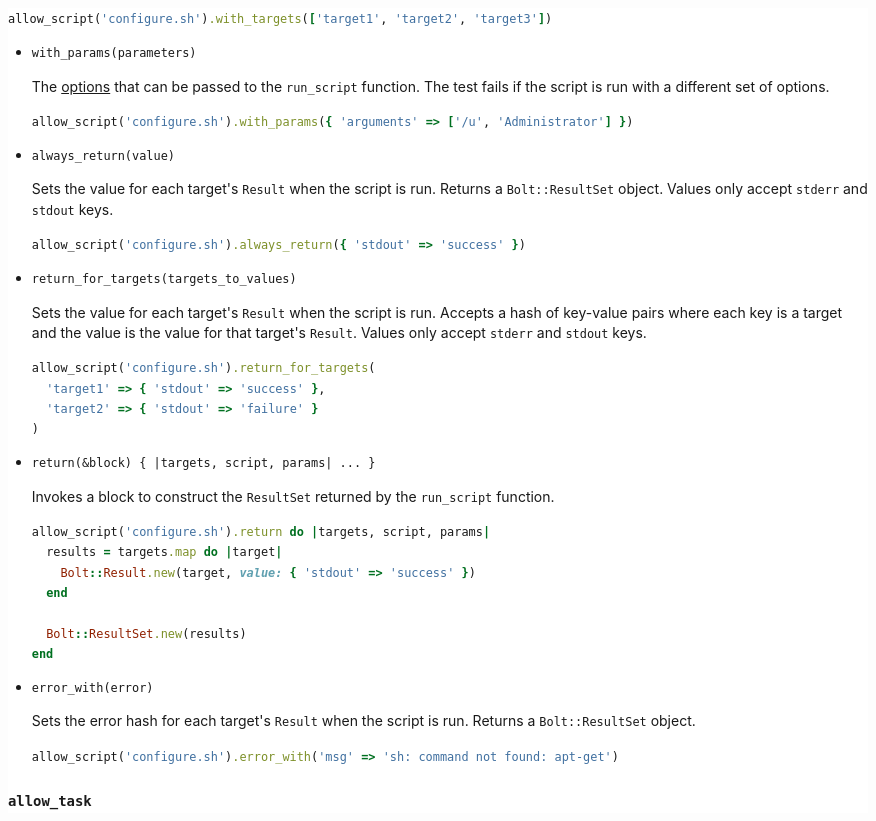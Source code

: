   ```ruby
  allow_script('configure.sh').with_targets(['target1', 'target2', 'target3'])
  ```

- `with_params(parameters)`

  The [options](plan_functions.md#run-script) that can be passed to the
  `run_script` function. The test fails if the script is run with a different
  set of options.

  ```ruby
  allow_script('configure.sh').with_params({ 'arguments' => ['/u', 'Administrator'] })
  ```

- `always_return(value)`

  Sets the value for each target's `Result` when the script is run. Returns a
  `Bolt::ResultSet` object. Values only accept `stderr` and `stdout` keys.

  ```ruby
  allow_script('configure.sh').always_return({ 'stdout' => 'success' })
  ```

- `return_for_targets(targets_to_values)`

  Sets the value for each target's `Result` when the script is run. Accepts a
  hash of key-value pairs where each key is a target and the value is the value
  for that target's `Result`. Values only accept `stderr` and `stdout` keys.

  ```ruby
  allow_script('configure.sh').return_for_targets(
    'target1' => { 'stdout' => 'success' },
    'target2' => { 'stdout' => 'failure' }
  )
  ```

- `return(&block) { |targets, script, params| ... }`

  Invokes a block to construct the `ResultSet` returned by the `run_script`
  function.

  ```ruby
  allow_script('configure.sh').return do |targets, script, params|
    results = targets.map do |target|
      Bolt::Result.new(target, value: { 'stdout' => 'success' })
    end

    Bolt::ResultSet.new(results)
  end
  ```

- `error_with(error)`

  Sets the error hash for each target's `Result` when the script is run. Returns a
  `Bolt::ResultSet` object.

  ```ruby
  allow_script('configure.sh').error_with('msg' => 'sh: command not found: apt-get')
  ```

### `allow_task`
